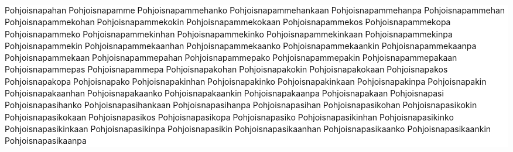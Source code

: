 Pohjoisnapahan
Pohjoisnapamme
Pohjoisnapammehanko
Pohjoisnapammehankaan
Pohjoisnapammehanpa
Pohjoisnapammehan
Pohjoisnapammekohan
Pohjoisnapammekokin
Pohjoisnapammekokaan
Pohjoisnapammekos
Pohjoisnapammekopa
Pohjoisnapammeko
Pohjoisnapammekinhan
Pohjoisnapammekinko
Pohjoisnapammekinkaan
Pohjoisnapammekinpa
Pohjoisnapammekin
Pohjoisnapammekaanhan
Pohjoisnapammekaanko
Pohjoisnapammekaankin
Pohjoisnapammekaanpa
Pohjoisnapammekaan
Pohjoisnapammepahan
Pohjoisnapammepako
Pohjoisnapammepakin
Pohjoisnapammepakaan
Pohjoisnapammepas
Pohjoisnapammepa
Pohjoisnapakohan
Pohjoisnapakokin
Pohjoisnapakokaan
Pohjoisnapakos
Pohjoisnapakopa
Pohjoisnapako
Pohjoisnapakinhan
Pohjoisnapakinko
Pohjoisnapakinkaan
Pohjoisnapakinpa
Pohjoisnapakin
Pohjoisnapakaanhan
Pohjoisnapakaanko
Pohjoisnapakaankin
Pohjoisnapakaanpa
Pohjoisnapakaan
Pohjoisnapasi
Pohjoisnapasihanko
Pohjoisnapasihankaan
Pohjoisnapasihanpa
Pohjoisnapasihan
Pohjoisnapasikohan
Pohjoisnapasikokin
Pohjoisnapasikokaan
Pohjoisnapasikos
Pohjoisnapasikopa
Pohjoisnapasiko
Pohjoisnapasikinhan
Pohjoisnapasikinko
Pohjoisnapasikinkaan
Pohjoisnapasikinpa
Pohjoisnapasikin
Pohjoisnapasikaanhan
Pohjoisnapasikaanko
Pohjoisnapasikaankin
Pohjoisnapasikaanpa
